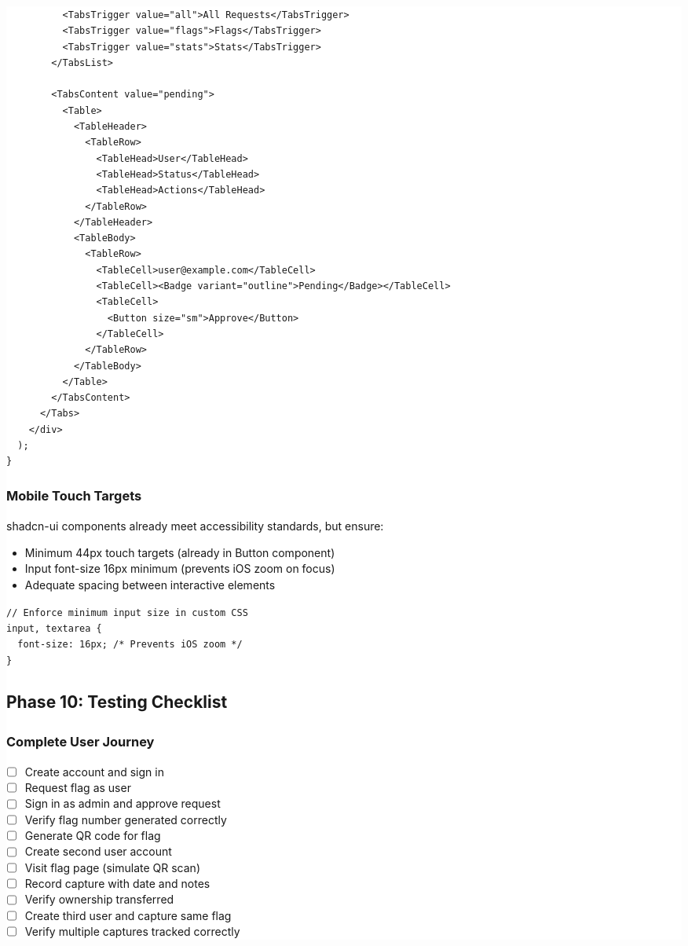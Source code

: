 ```tsx
          <TabsTrigger value="all">All Requests</TabsTrigger>
          <TabsTrigger value="flags">Flags</TabsTrigger>
          <TabsTrigger value="stats">Stats</TabsTrigger>
        </TabsList>

        <TabsContent value="pending">
          <Table>
            <TableHeader>
              <TableRow>
                <TableHead>User</TableHead>
                <TableHead>Status</TableHead>
                <TableHead>Actions</TableHead>
              </TableRow>
            </TableHeader>
            <TableBody>
              <TableRow>
                <TableCell>user@example.com</TableCell>
                <TableCell><Badge variant="outline">Pending</Badge></TableCell>
                <TableCell>
                  <Button size="sm">Approve</Button>
                </TableCell>
              </TableRow>
            </TableBody>
          </Table>
        </TabsContent>
      </Tabs>
    </div>
  );
}
```

### Mobile Touch Targets

shadcn-ui components already meet accessibility standards, but ensure:
- Minimum 44px touch targets (already in Button component)
- Input font-size 16px minimum (prevents iOS zoom on focus)
- Adequate spacing between interactive elements

```tsx
// Enforce minimum input size in custom CSS
input, textarea {
  font-size: 16px; /* Prevents iOS zoom */
}
```

## Phase 10: Testing Checklist

### Complete User Journey

- [ ] Create account and sign in
- [ ] Request flag as user
- [ ] Sign in as admin and approve request
- [ ] Verify flag number generated correctly
- [ ] Generate QR code for flag
- [ ] Create second user account
- [ ] Visit flag page (simulate QR scan)
- [ ] Record capture with date and notes
- [ ] Verify ownership transferred
- [ ] Create third user and capture same flag
- [ ] Verify multiple captures tracked correctly
